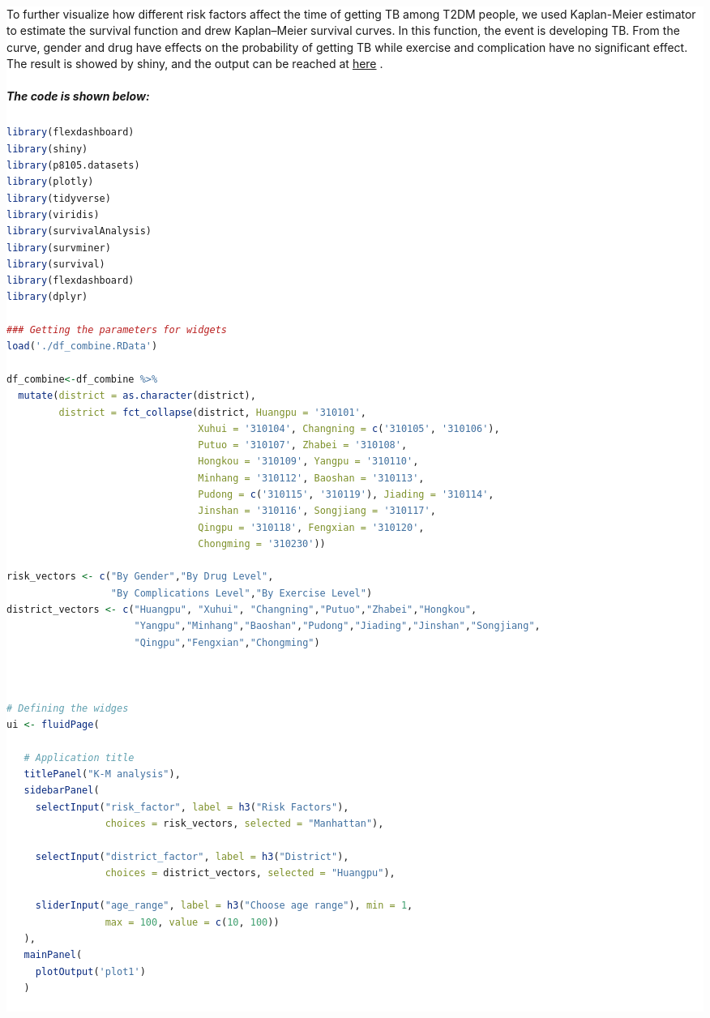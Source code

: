 To further visualize how different risk factors affect the time of getting TB among T2DM people, we used Kaplan-Meier estimator to estimate the survival function and drew Kaplan–Meier survival curves. In this function, the event is developing TB. From the curve, gender and drug have effects on the probability of getting TB while exercise and complication have no significant effect. The result is showed by shiny, and the output can be reached at [here](https://dmvstb.shinyapps.io/survivalanalysis/) .

##### The code is shown below:

``` r
library(flexdashboard)
library(shiny)
library(p8105.datasets)
library(plotly)
library(tidyverse)
library(viridis)
library(survivalAnalysis)
library(survminer)
library(survival)
library(flexdashboard)
library(dplyr)

### Getting the parameters for widgets
load('./df_combine.RData')

df_combine<-df_combine %>% 
  mutate(district = as.character(district),
         district = fct_collapse(district, Huangpu = '310101', 
                                 Xuhui = '310104', Changning = c('310105', '310106'), 
                                 Putuo = '310107', Zhabei = '310108', 
                                 Hongkou = '310109', Yangpu = '310110', 
                                 Minhang = '310112', Baoshan = '310113',  
                                 Pudong = c('310115', '310119'), Jiading = '310114', 
                                 Jinshan = '310116', Songjiang = '310117', 
                                 Qingpu = '310118', Fengxian = '310120', 
                                 Chongming = '310230'))

risk_vectors <- c("By Gender","By Drug Level",
                  "By Complications Level","By Exercise Level")
district_vectors <- c("Huangpu", "Xuhui", "Changning","Putuo","Zhabei","Hongkou",
                      "Yangpu","Minhang","Baoshan","Pudong","Jiading","Jinshan","Songjiang",
                      "Qingpu","Fengxian","Chongming")



# Defining the widges 
ui <- fluidPage(
   
   # Application title
   titlePanel("K-M analysis"),
   sidebarPanel(
     selectInput("risk_factor", label = h3("Risk Factors"),
                 choices = risk_vectors, selected = "Manhattan"),
     
     selectInput("district_factor", label = h3("District"),
                 choices = district_vectors, selected = "Huangpu"),
 
     sliderInput("age_range", label = h3("Choose age range"), min = 1, 
                 max = 100, value = c(10, 100))
   ),
   mainPanel(
     plotOutput('plot1')
   )
   
```